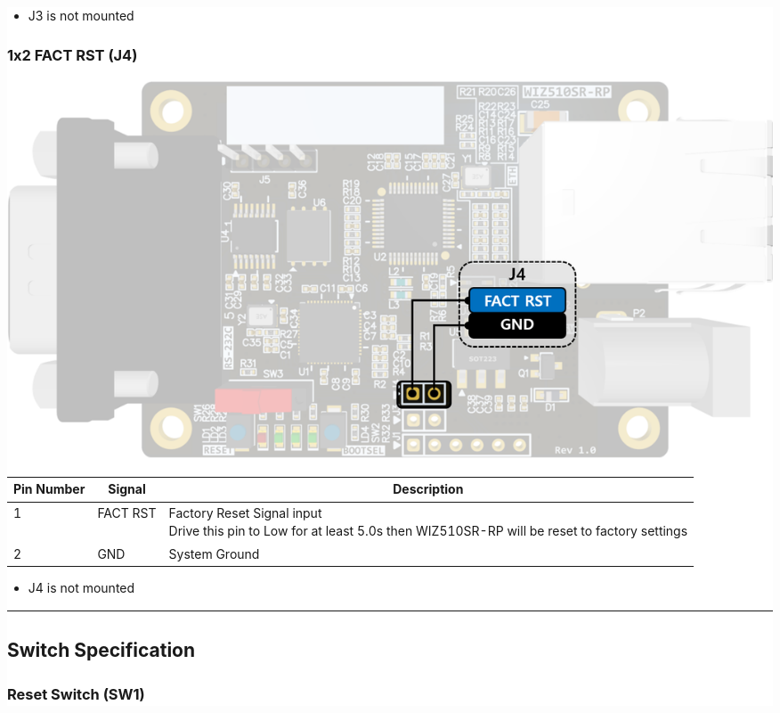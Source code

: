 -   J3 is not mounted



### 1x2 FACT RST (J4)

![WIZ510SR-RP 1x2 FACT RST (J4)](/img/products/s2e_module/wiz510sr-rp/wiz510sr-rp-j4-pinmap.png)

| Pin Number | Signal   | Description                                                  |
| ---------- | -------- | ------------------------------------------------------------ |
| 1          | FACT RST | Factory Reset Signal input<br />Drive this pin to Low for at least 5.0s then WIZ510SR-RP will be reset to factory settings |
| 2          | GND      | System Ground                                                |

-   J4 is not mounted



------------------------------------------------------------------------

## Switch Specification



### Reset Switch (SW1)
